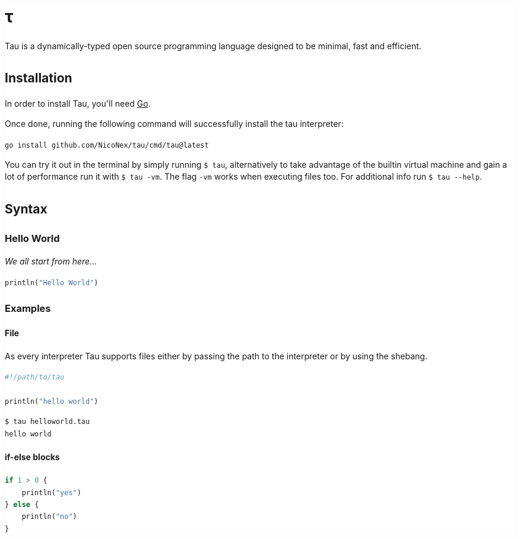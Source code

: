 # τ

Tau is a dynamically-typed open source programming language designed to be minimal, fast and efficient.

## Installation
In order to install Tau, you'll need [Go](https://golang.org/).

Once done, running the following command will successfully install the tau interpreter:
```bash
go install github.com/NicoNex/tau/cmd/tau@latest
```

You can try it out in the terminal by simply running `$ tau`, alternatively to take advantage of the builtin virtual machine and gain a lot of performance run it with `$ tau -vm`.
The flag `-vm` works when executing files too.
For additional info run `$ tau --help`.

## Syntax

### Hello World
_We all start from here..._
```python
println("Hello World")
```

### Examples

#### File
As every interpreter Tau supports files either by passing the path to the interpreter or by using the shebang.

```python
#!/path/to/tau

println("hello world")
```

```
$ tau helloworld.tau
hello world
```

#### if-else blocks

```python
if 1 > 0 {
	println("yes")
} else {
	println("no")
}
```
